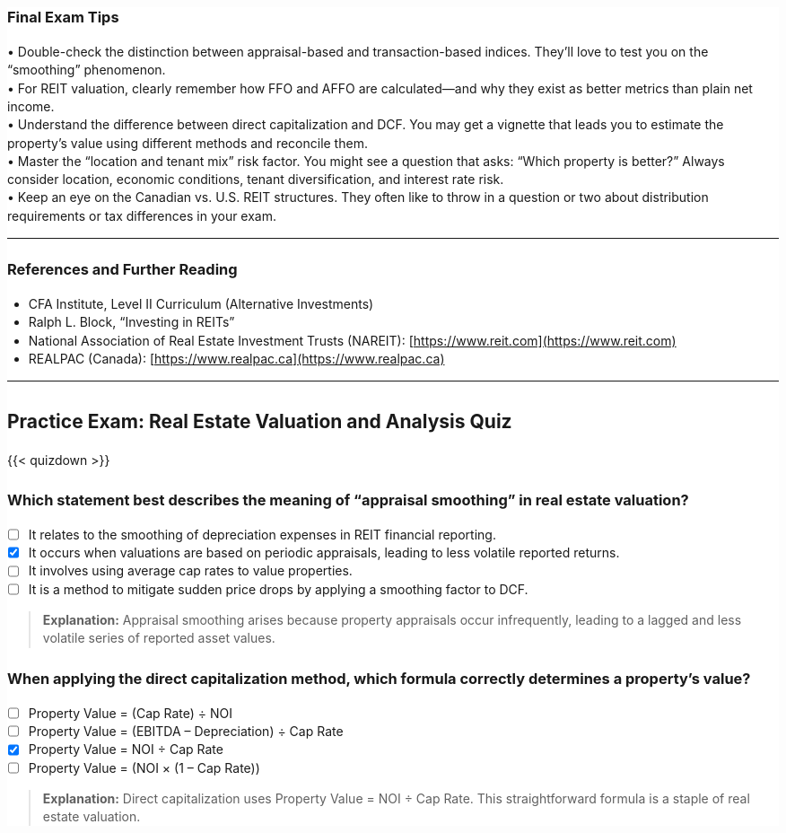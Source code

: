 
### Final Exam Tips

• Double-check the distinction between appraisal-based and transaction-based indices. They’ll love to test you on the “smoothing” phenomenon.  
• For REIT valuation, clearly remember how FFO and AFFO are calculated—and why they exist as better metrics than plain net income.  
• Understand the difference between direct capitalization and DCF. You may get a vignette that leads you to estimate the property’s value using different methods and reconcile them.  
• Master the “location and tenant mix” risk factor. You might see a question that asks: “Which property is better?” Always consider location, economic conditions, tenant diversification, and interest rate risk.  
• Keep an eye on the Canadian vs. U.S. REIT structures. They often like to throw in a question or two about distribution requirements or tax differences in your exam.  

---

### References and Further Reading

- CFA Institute, Level II Curriculum (Alternative Investments)  
- Ralph L. Block, “Investing in REITs”  
- National Association of Real Estate Investment Trusts (NAREIT): [https://www.reit.com](https://www.reit.com)  
- REALPAC (Canada): [https://www.realpac.ca](https://www.realpac.ca)

---

## Practice Exam: Real Estate Valuation and Analysis Quiz

{{< quizdown >}}

### Which statement best describes the meaning of “appraisal smoothing” in real estate valuation?

- [ ] It relates to the smoothing of depreciation expenses in REIT financial reporting.  
- [x] It occurs when valuations are based on periodic appraisals, leading to less volatile reported returns.  
- [ ] It involves using average cap rates to value properties.  
- [ ] It is a method to mitigate sudden price drops by applying a smoothing factor to DCF.  

> **Explanation:** Appraisal smoothing arises because property appraisals occur infrequently, leading to a lagged and less volatile series of reported asset values.


### When applying the direct capitalization method, which formula correctly determines a property’s value?

- [ ] Property Value = (Cap Rate) ÷ NOI  
- [ ] Property Value = (EBITDA – Depreciation) ÷ Cap Rate  
- [x] Property Value = NOI ÷ Cap Rate  
- [ ] Property Value = (NOI × (1 – Cap Rate))  

> **Explanation:** Direct capitalization uses Property Value = NOI ÷ Cap Rate. This straightforward formula is a staple of real estate valuation.
